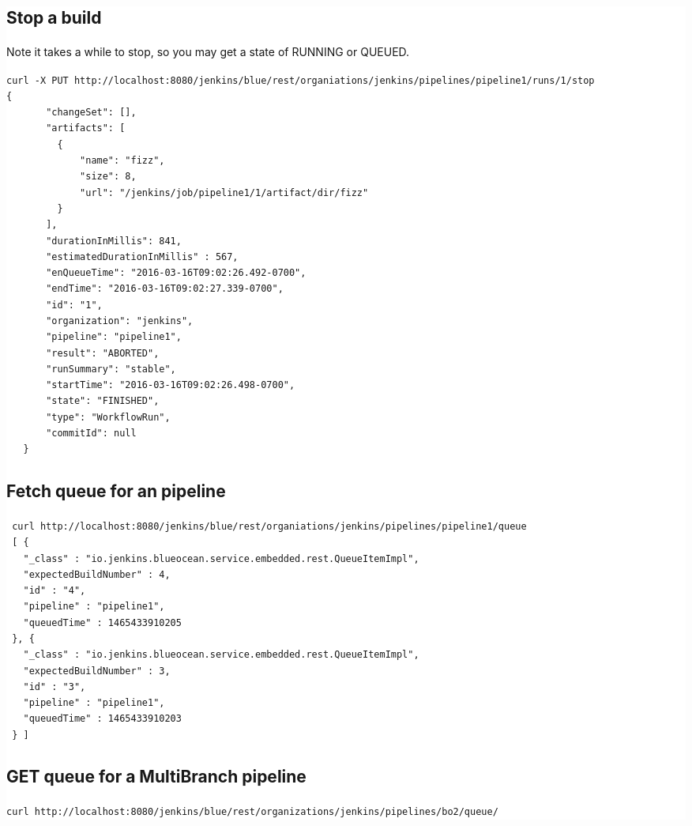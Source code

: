 ## Stop a build
Note it takes a while to stop, so you may get a state of RUNNING or QUEUED.

    curl -X PUT http://localhost:8080/jenkins/blue/rest/organiations/jenkins/pipelines/pipeline1/runs/1/stop
    {
           "changeSet": [],
           "artifacts": [
             {
                 "name": "fizz",
                 "size": 8,
                 "url": "/jenkins/job/pipeline1/1/artifact/dir/fizz"
             }
           ],
           "durationInMillis": 841,
           "estimatedDurationInMillis" : 567,
           "enQueueTime": "2016-03-16T09:02:26.492-0700",
           "endTime": "2016-03-16T09:02:27.339-0700",
           "id": "1",
           "organization": "jenkins",
           "pipeline": "pipeline1",
           "result": "ABORTED",
           "runSummary": "stable",
           "startTime": "2016-03-16T09:02:26.498-0700",
           "state": "FINISHED",
           "type": "WorkflowRun",
           "commitId": null
       }

## Fetch queue for an pipeline

     curl http://localhost:8080/jenkins/blue/rest/organiations/jenkins/pipelines/pipeline1/queue
     [ {
       "_class" : "io.jenkins.blueocean.service.embedded.rest.QueueItemImpl",
       "expectedBuildNumber" : 4,
       "id" : "4",
       "pipeline" : "pipeline1",
       "queuedTime" : 1465433910205
     }, {
       "_class" : "io.jenkins.blueocean.service.embedded.rest.QueueItemImpl",
       "expectedBuildNumber" : 3,
       "id" : "3",
       "pipeline" : "pipeline1",
       "queuedTime" : 1465433910203
     } ]

## GET queue for a MultiBranch pipeline

    curl http://localhost:8080/jenkins/blue/rest/organizations/jenkins/pipelines/bo2/queue/
    